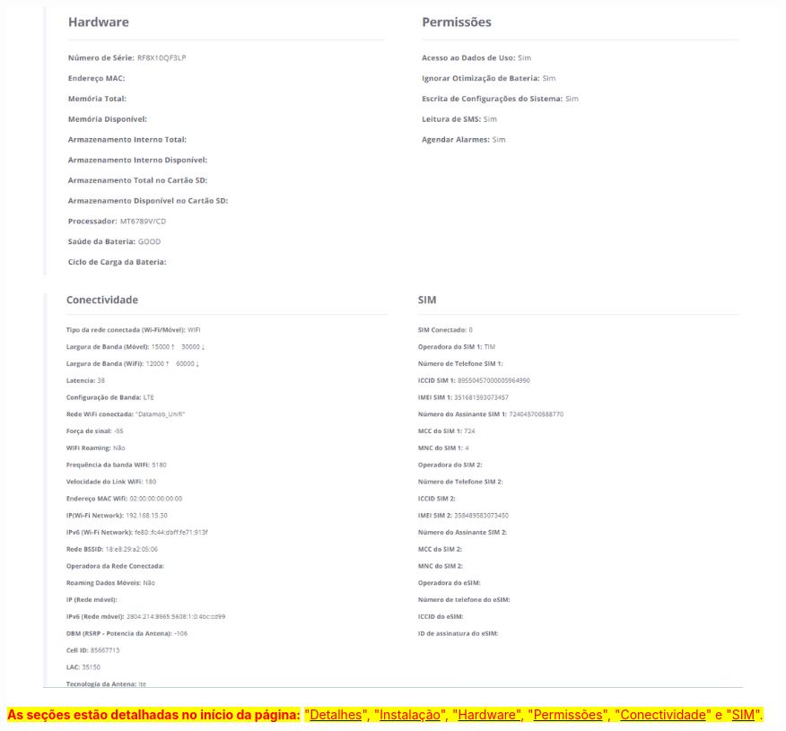 <figure><img src="../../../../.gitbook/assets/image (237).png" alt=""><figcaption></figcaption></figure>

<figure><img src="../../../../.gitbook/assets/image (238).png" alt=""><figcaption></figcaption></figure>

<mark style="color:red;">**As seções estão detalhadas no início da página:**</mark> <mark style="color:red;"></mark><mark style="color:red;">"</mark>[<mark style="color:red;">Detalhes</mark>](opcoes-de-gerenciamento-de-dispositivos.md#detalhes)<mark style="color:red;">", "</mark>[<mark style="color:red;">Instalação</mark>](opcoes-de-gerenciamento-de-dispositivos.md#instalacao)<mark style="color:red;">", "</mark>[<mark style="color:red;">Hardware"</mark>](opcoes-de-gerenciamento-de-dispositivos.md#hardware)<mark style="color:red;">, "</mark>[<mark style="color:red;">Permissões</mark>](opcoes-de-gerenciamento-de-dispositivos.md#permissoes)<mark style="color:red;">", "</mark>[<mark style="color:red;">Conectividade</mark>](opcoes-de-gerenciamento-de-dispositivos.md#conectividade)<mark style="color:red;">" e "</mark>[<mark style="color:red;">SIM</mark>](opcoes-de-gerenciamento-de-dispositivos.md#sim)<mark style="color:red;">".</mark>

